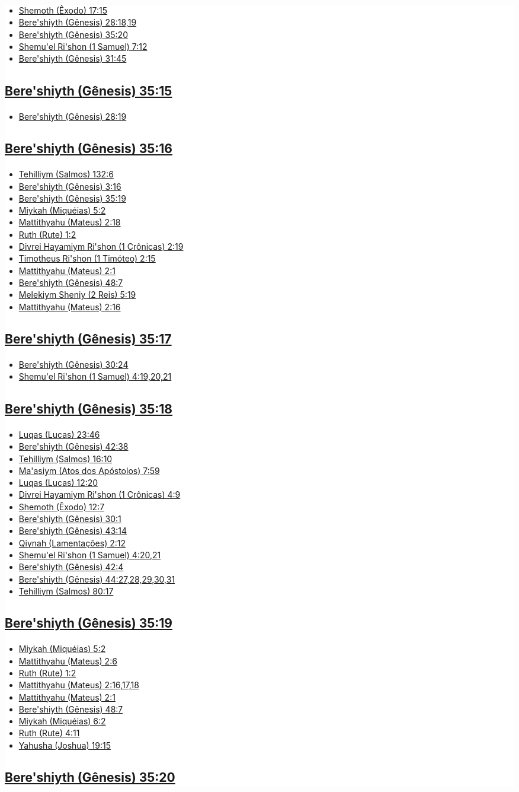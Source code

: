 - [Shemoth (Êxodo) 17:15](https://bible.ozzuu.com/pt_yah/Exo/17#15)
- [Bere'shiyth (Gênesis) 28:18,19](https://bible.ozzuu.com/pt_yah/Gen/28#18)
- [Bere'shiyth (Gênesis) 35:20](https://bible.ozzuu.com/pt_yah/Gen/35#20)
- [Shemu'el Ri'shon (1 Samuel) 7:12](https://bible.ozzuu.com/pt_yah/1Sm/7#12)
- [Bere'shiyth (Gênesis) 31:45](https://bible.ozzuu.com/pt_yah/Gen/31#45)
<h2 id="15"><a href="https://bible.ozzuu.com/pt_yah/Gen/35#15" target="_blank">Bere'shiyth (Gênesis) 35:15</a></h2>

- [Bere'shiyth (Gênesis) 28:19](https://bible.ozzuu.com/pt_yah/Gen/28#19)
<h2 id="16"><a href="https://bible.ozzuu.com/pt_yah/Gen/35#16" target="_blank">Bere'shiyth (Gênesis) 35:16</a></h2>

- [Tehilliym (Salmos) 132:6](https://bible.ozzuu.com/pt_yah/Psa/132#6)
- [Bere'shiyth (Gênesis) 3:16](https://bible.ozzuu.com/pt_yah/Gen/3#16)
- [Bere'shiyth (Gênesis) 35:19](https://bible.ozzuu.com/pt_yah/Gen/35#19)
- [Miykah (Miquéias) 5:2](https://bible.ozzuu.com/pt_yah/Mic/5#2)
- [Mattithyahu (Mateus) 2:18](https://bible.ozzuu.com/pt_yah/Mat/2#18)
- [Ruth (Rute) 1:2](https://bible.ozzuu.com/pt_yah/Rut/1#2)
- [Divrei Hayamiym Ri'shon (1 Crônicas) 2:19](https://bible.ozzuu.com/pt_yah/1Ch/2#19)
- [Timotheus Ri'shon (1 Timóteo) 2:15](https://bible.ozzuu.com/pt_yah/1Ti/2#15)
- [Mattithyahu (Mateus) 2:1](https://bible.ozzuu.com/pt_yah/Mat/2#1)
- [Bere'shiyth (Gênesis) 48:7](https://bible.ozzuu.com/pt_yah/Gen/48#7)
- [Melekiym Sheniy (2 Reis) 5:19](https://bible.ozzuu.com/pt_yah/2Ki/5#19)
- [Mattithyahu (Mateus) 2:16](https://bible.ozzuu.com/pt_yah/Mat/2#16)
<h2 id="17"><a href="https://bible.ozzuu.com/pt_yah/Gen/35#17" target="_blank">Bere'shiyth (Gênesis) 35:17</a></h2>

- [Bere'shiyth (Gênesis) 30:24](https://bible.ozzuu.com/pt_yah/Gen/30#24)
- [Shemu'el Ri'shon (1 Samuel) 4:19,20,21](https://bible.ozzuu.com/pt_yah/1Sm/4#19)
<h2 id="18"><a href="https://bible.ozzuu.com/pt_yah/Gen/35#18" target="_blank">Bere'shiyth (Gênesis) 35:18</a></h2>

- [Luqas (Lucas) 23:46](https://bible.ozzuu.com/pt_yah/Luk/23#46)
- [Bere'shiyth (Gênesis) 42:38](https://bible.ozzuu.com/pt_yah/Gen/42#38)
- [Tehilliym (Salmos) 16:10](https://bible.ozzuu.com/pt_yah/Psa/16#10)
- [Ma'asiym (Atos dos Apóstolos) 7:59](https://bible.ozzuu.com/pt_yah/Act/7#59)
- [Luqas (Lucas) 12:20](https://bible.ozzuu.com/pt_yah/Luk/12#20)
- [Divrei Hayamiym Ri'shon (1 Crônicas) 4:9](https://bible.ozzuu.com/pt_yah/1Ch/4#9)
- [Shemoth (Êxodo) 12:7](https://bible.ozzuu.com/pt_yah/Exo/12#7)
- [Bere'shiyth (Gênesis) 30:1](https://bible.ozzuu.com/pt_yah/Gen/30#1)
- [Bere'shiyth (Gênesis) 43:14](https://bible.ozzuu.com/pt_yah/Gen/43#14)
- [Qiynah (Lamentações) 2:12](https://bible.ozzuu.com/pt_yah/Lam/2#12)
- [Shemu'el Ri'shon (1 Samuel) 4:20,21](https://bible.ozzuu.com/pt_yah/1Sm/4#20)
- [Bere'shiyth (Gênesis) 42:4](https://bible.ozzuu.com/pt_yah/Gen/42#4)
- [Bere'shiyth (Gênesis) 44:27,28,29,30,31](https://bible.ozzuu.com/pt_yah/Gen/44#27)
- [Tehilliym (Salmos) 80:17](https://bible.ozzuu.com/pt_yah/Psa/80#17)
<h2 id="19"><a href="https://bible.ozzuu.com/pt_yah/Gen/35#19" target="_blank">Bere'shiyth (Gênesis) 35:19</a></h2>

- [Miykah (Miquéias) 5:2](https://bible.ozzuu.com/pt_yah/Mic/5#2)
- [Mattithyahu (Mateus) 2:6](https://bible.ozzuu.com/pt_yah/Mat/2#6)
- [Ruth (Rute) 1:2](https://bible.ozzuu.com/pt_yah/Rut/1#2)
- [Mattithyahu (Mateus) 2:16,17,18](https://bible.ozzuu.com/pt_yah/Mat/2#16)
- [Mattithyahu (Mateus) 2:1](https://bible.ozzuu.com/pt_yah/Mat/2#1)
- [Bere'shiyth (Gênesis) 48:7](https://bible.ozzuu.com/pt_yah/Gen/48#7)
- [Miykah (Miquéias) 6:2](https://bible.ozzuu.com/pt_yah/Mic/6#2)
- [Ruth (Rute) 4:11](https://bible.ozzuu.com/pt_yah/Rut/4#11)
- [Yahusha (Joshua) 19:15](https://bible.ozzuu.com/pt_yah/Jos/19#15)
<h2 id="20"><a href="https://bible.ozzuu.com/pt_yah/Gen/35#20" target="_blank">Bere'shiyth (Gênesis) 35:20</a></h2>
